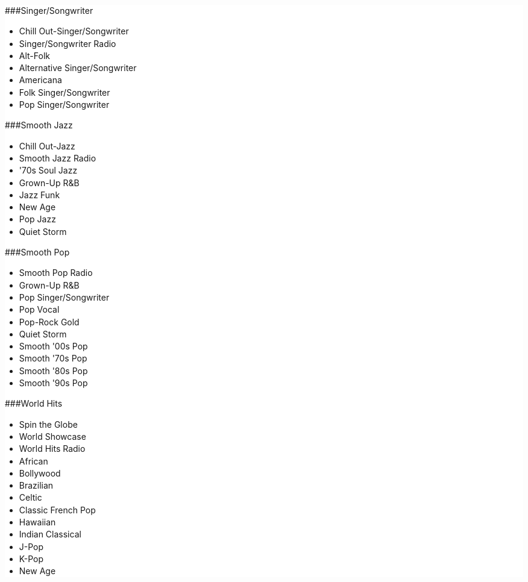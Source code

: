 ###Singer/Songwriter

- Chill Out-Singer/Songwriter
- Singer/Songwriter Radio
- Alt-Folk
- Alternative Singer/Songwriter
- Americana
- Folk Singer/Songwriter
- Pop Singer/Songwriter

###Smooth Jazz

- Chill Out-Jazz
- Smooth Jazz Radio
- '70s Soul Jazz
- Grown-Up R&B
- Jazz Funk
- New Age
- Pop Jazz
- Quiet Storm

###Smooth Pop

- Smooth Pop Radio
- Grown-Up R&B
- Pop Singer/Songwriter
- Pop Vocal
- Pop-Rock Gold
- Quiet Storm
- Smooth '00s Pop
- Smooth '70s Pop
- Smooth '80s Pop
- Smooth '90s Pop

###World Hits

- Spin the Globe
- World Showcase
- World Hits Radio
- African
- Bollywood
- Brazilian
- Celtic
- Classic French Pop
- Hawaiian
- Indian Classical
- J-Pop
- K-Pop
- New Age
